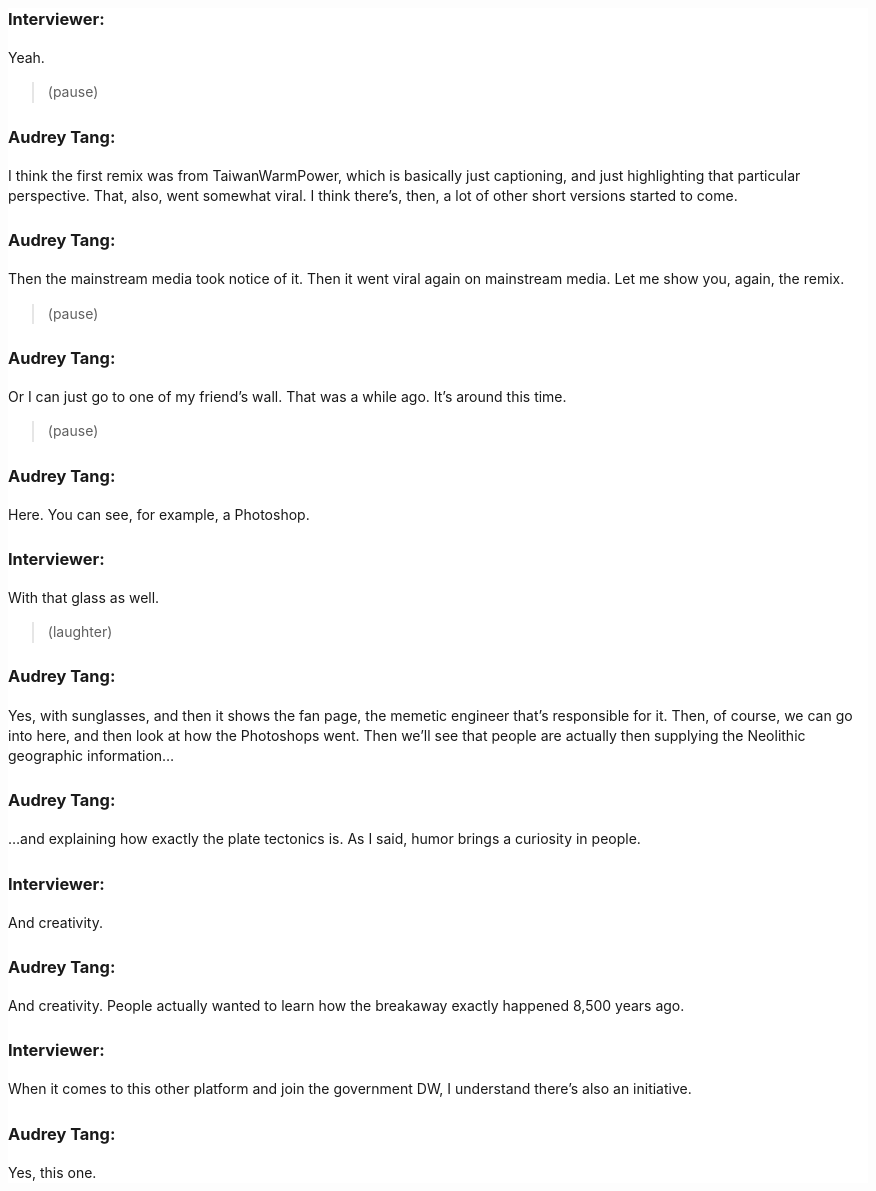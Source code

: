 ### Interviewer:
Yeah.

> (pause)

### Audrey Tang:
I think the first remix was from TaiwanWarmPower, which is basically just captioning, and just highlighting that particular perspective. That, also, went somewhat viral. I think there’s, then, a lot of other short versions started to come.

### Audrey Tang:
Then the mainstream media took notice of it. Then it went viral again on mainstream media. Let me show you, again, the remix.

> (pause)

### Audrey Tang:
Or I can just go to one of my friend’s wall. That was a while ago. It’s around this time.

> (pause)

### Audrey Tang:
Here. You can see, for example, a Photoshop.

### Interviewer:
With that glass as well.

> (laughter)

### Audrey Tang:
Yes, with sunglasses, and then it shows the fan page, the memetic engineer that’s responsible for it. Then, of course, we can go into here, and then look at how the Photoshops went. Then we’ll see that people are actually then supplying the Neolithic geographic information…

### Audrey Tang:
…and explaining how exactly the plate tectonics is. As I said, humor brings a curiosity in people.

### Interviewer:
And creativity.

### Audrey Tang:
And creativity. People actually wanted to learn how the breakaway exactly happened 8,500 years ago.

### Interviewer:
When it comes to this other platform and join the government DW, I understand there’s also an initiative.

### Audrey Tang:
Yes, this one.
